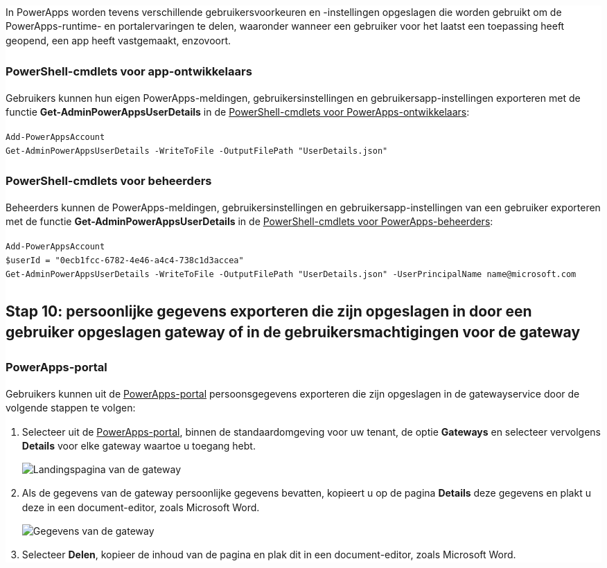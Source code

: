 In PowerApps worden tevens verschillende gebruikersvoorkeuren en -instellingen opgeslagen die worden gebruikt om de PowerApps-runtime- en portalervaringen te delen, waaronder wanneer een gebruiker voor het laatst een toepassing heeft geopend, een app heeft vastgemaakt, enzovoort.

### <a name="powershell-cmdlets-for-app-creators"></a>PowerShell-cmdlets voor app-ontwikkelaars
Gebruikers kunnen hun eigen PowerApps-meldingen, gebruikersinstellingen en gebruikersapp-instellingen exporteren met de functie **Get-AdminPowerAppsUserDetails** in de [PowerShell-cmdlets voor PowerApps-ontwikkelaars](https://go.microsoft.com/fwlink/?linkid=871448):

~~~~
Add-PowerAppsAccount  
Get-AdminPowerAppsUserDetails -WriteToFile -OutputFilePath "UserDetails.json"
~~~~

### <a name="powershell-cmdlets-for-admins"></a>PowerShell-cmdlets voor beheerders
Beheerders kunnen de PowerApps-meldingen, gebruikersinstellingen en gebruikersapp-instellingen van een gebruiker exporteren met de functie **Get-AdminPowerAppsUserDetails** in de [PowerShell-cmdlets voor PowerApps-beheerders](https://go.microsoft.com/fwlink/?linkid=871804):

~~~~
Add-PowerAppsAccount
$userId = "0ecb1fcc-6782-4e46-a4c4-738c1d3accea"
Get-AdminPowerAppsUserDetails -WriteToFile -OutputFilePath "UserDetails.json" -UserPrincipalName name@microsoft.com
~~~~

## <a name="step-10-export-personal-data-contained-for-a-user-stored-gateway-or-in-the-users-gateway-permissions"></a>Stap 10: persoonlijke gegevens exporteren die zijn opgeslagen in door een gebruiker opgeslagen gateway of in de gebruikersmachtigingen voor de gateway

### <a name="powerapps-portal"></a>PowerApps-portal
Gebruikers kunnen uit de [PowerApps-portal](https://web.powerapps.com/?utm_source=padocs&utm_medium=linkinadoc&utm_campaign=referralsfromdoc) persoonsgegevens exporteren die zijn opgeslagen in de gatewayservice door de volgende stappen te volgen:

1. Selecteer uit de [PowerApps-portal](https://web.powerapps.com/?utm_source=padocs&utm_medium=linkinadoc&utm_campaign=referralsfromdoc), binnen de standaardomgeving voor uw tenant, de optie **Gateways** en selecteer vervolgens **Details** voor elke gateway waartoe u toegang hebt.

    ![Landingspagina van de gateway](./media/powerapps-gdpr-export-dsr/gateway-select-details.png)

2. Als de gegevens van de gateway persoonlijke gegevens bevatten, kopieert u op de pagina **Details** deze gegevens en plakt u deze in een document-editor, zoals Microsoft Word.

    ![Gegevens van de gateway](./media/powerapps-gdpr-export-dsr/gateway-details-drillin.png)

3. Selecteer **Delen**, kopieer de inhoud van de pagina en plak dit in een document-editor, zoals Microsoft Word.
